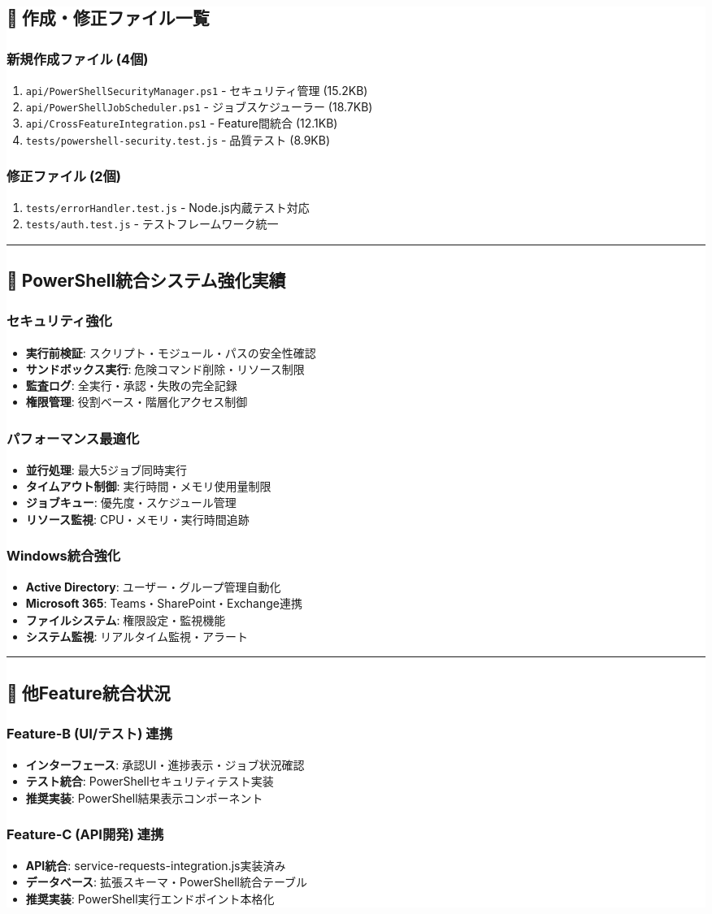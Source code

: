 
## 📁 作成・修正ファイル一覧

### 新規作成ファイル (4個)
1. `api/PowerShellSecurityManager.ps1` - セキュリティ管理 (15.2KB)
2. `api/PowerShellJobScheduler.ps1` - ジョブスケジューラー (18.7KB)
3. `api/CrossFeatureIntegration.ps1` - Feature間統合 (12.1KB)  
4. `tests/powershell-security.test.js` - 品質テスト (8.9KB)

### 修正ファイル (2個)
1. `tests/errorHandler.test.js` - Node.js内蔵テスト対応
2. `tests/auth.test.js` - テストフレームワーク統一

---

## 🎯 PowerShell統合システム強化実績

### セキュリティ強化
- **実行前検証**: スクリプト・モジュール・パスの安全性確認
- **サンドボックス実行**: 危険コマンド削除・リソース制限
- **監査ログ**: 全実行・承認・失敗の完全記録
- **権限管理**: 役割ベース・階層化アクセス制御

### パフォーマンス最適化
- **並行処理**: 最大5ジョブ同時実行
- **タイムアウト制御**: 実行時間・メモリ使用量制限
- **ジョブキュー**: 優先度・スケジュール管理
- **リソース監視**: CPU・メモリ・実行時間追跡

### Windows統合強化
- **Active Directory**: ユーザー・グループ管理自動化
- **Microsoft 365**: Teams・SharePoint・Exchange連携
- **ファイルシステム**: 権限設定・監視機能
- **システム監視**: リアルタイム監視・アラート

---

## 🤝 他Feature統合状況

### Feature-B (UI/テスト) 連携
- **インターフェース**: 承認UI・進捗表示・ジョブ状況確認
- **テスト統合**: PowerShellセキュリティテスト実装
- **推奨実装**: PowerShell結果表示コンポーネント

### Feature-C (API開発) 連携  
- **API統合**: service-requests-integration.js実装済み
- **データベース**: 拡張スキーマ・PowerShell統合テーブル
- **推奨実装**: PowerShell実行エンドポイント本格化
